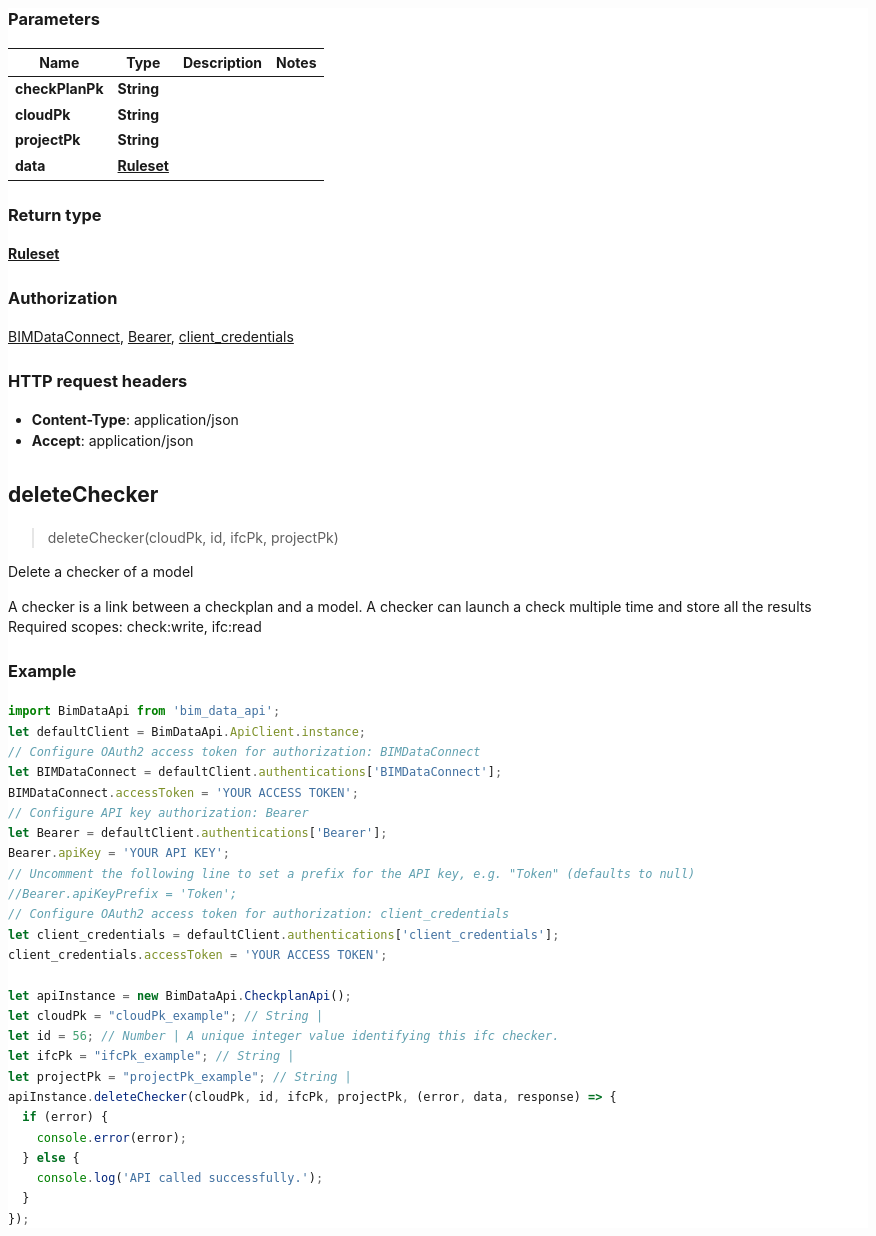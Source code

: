 ```javascript
```

### Parameters


Name | Type | Description  | Notes
------------- | ------------- | ------------- | -------------
 **checkPlanPk** | **String**|  | 
 **cloudPk** | **String**|  | 
 **projectPk** | **String**|  | 
 **data** | [**Ruleset**](Ruleset.md)|  | 

### Return type

[**Ruleset**](Ruleset.md)

### Authorization

[BIMDataConnect](../README.md#BIMDataConnect), [Bearer](../README.md#Bearer), [client_credentials](../README.md#client_credentials)

### HTTP request headers

- **Content-Type**: application/json
- **Accept**: application/json


## deleteChecker

> deleteChecker(cloudPk, id, ifcPk, projectPk)

Delete a checker of a model

A checker is a link between a checkplan and a model. A checker can launch a check multiple time and store all the results Required scopes: check:write, ifc:read

### Example

```javascript
import BimDataApi from 'bim_data_api';
let defaultClient = BimDataApi.ApiClient.instance;
// Configure OAuth2 access token for authorization: BIMDataConnect
let BIMDataConnect = defaultClient.authentications['BIMDataConnect'];
BIMDataConnect.accessToken = 'YOUR ACCESS TOKEN';
// Configure API key authorization: Bearer
let Bearer = defaultClient.authentications['Bearer'];
Bearer.apiKey = 'YOUR API KEY';
// Uncomment the following line to set a prefix for the API key, e.g. "Token" (defaults to null)
//Bearer.apiKeyPrefix = 'Token';
// Configure OAuth2 access token for authorization: client_credentials
let client_credentials = defaultClient.authentications['client_credentials'];
client_credentials.accessToken = 'YOUR ACCESS TOKEN';

let apiInstance = new BimDataApi.CheckplanApi();
let cloudPk = "cloudPk_example"; // String | 
let id = 56; // Number | A unique integer value identifying this ifc checker.
let ifcPk = "ifcPk_example"; // String | 
let projectPk = "projectPk_example"; // String | 
apiInstance.deleteChecker(cloudPk, id, ifcPk, projectPk, (error, data, response) => {
  if (error) {
    console.error(error);
  } else {
    console.log('API called successfully.');
  }
});
```